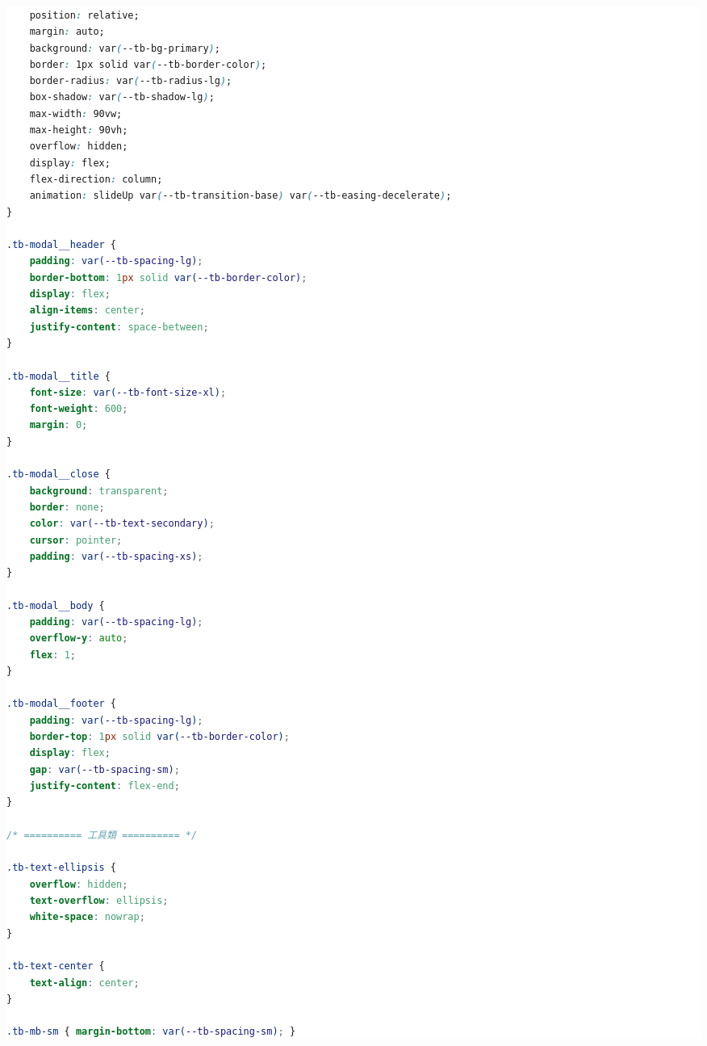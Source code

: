 ```css
    position: relative;
    margin: auto;
    background: var(--tb-bg-primary);
    border: 1px solid var(--tb-border-color);
    border-radius: var(--tb-radius-lg);
    box-shadow: var(--tb-shadow-lg);
    max-width: 90vw;
    max-height: 90vh;
    overflow: hidden;
    display: flex;
    flex-direction: column;
    animation: slideUp var(--tb-transition-base) var(--tb-easing-decelerate);
}

.tb-modal__header {
    padding: var(--tb-spacing-lg);
    border-bottom: 1px solid var(--tb-border-color);
    display: flex;
    align-items: center;
    justify-content: space-between;
}

.tb-modal__title {
    font-size: var(--tb-font-size-xl);
    font-weight: 600;
    margin: 0;
}

.tb-modal__close {
    background: transparent;
    border: none;
    color: var(--tb-text-secondary);
    cursor: pointer;
    padding: var(--tb-spacing-xs);
}

.tb-modal__body {
    padding: var(--tb-spacing-lg);
    overflow-y: auto;
    flex: 1;
}

.tb-modal__footer {
    padding: var(--tb-spacing-lg);
    border-top: 1px solid var(--tb-border-color);
    display: flex;
    gap: var(--tb-spacing-sm);
    justify-content: flex-end;
}

/* ========== 工具類 ========== */

.tb-text-ellipsis {
    overflow: hidden;
    text-overflow: ellipsis;
    white-space: nowrap;
}

.tb-text-center {
    text-align: center;
}

.tb-mb-sm { margin-bottom: var(--tb-spacing-sm); }
```